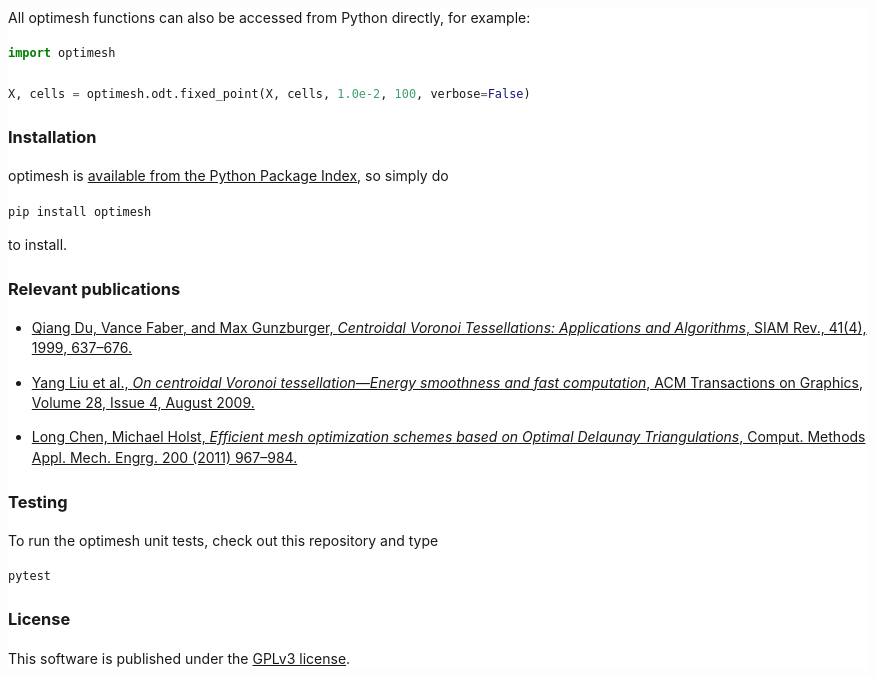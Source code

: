 All optimesh functions can also be accessed from Python directly, for example:



```python
import optimesh

X, cells = optimesh.odt.fixed_point(X, cells, 1.0e-2, 100, verbose=False)
```

### Installation

optimesh is [available from the Python Package
Index](https://pypi.org/project/optimesh/), so simply do

```
pip install optimesh
```

to install.

### Relevant publications

- [Qiang Du, Vance Faber, and Max Gunzburger, _Centroidal Voronoi Tessellations: Applications and Algorithms_,
  SIAM Rev., 41(4), 1999, 637–676.](https://doi.org/10.1137/S0036144599352836)

- [Yang Liu et al., _On centroidal Voronoi tessellation—Energy smoothness and fast computation_,
  ACM Transactions on Graphics, Volume 28, Issue 4, August 2009.](https://dl.acm.org/doi/10.1145/1559755.1559758)

- [Long Chen, Michael Holst, _Efficient mesh optimization schemes based on Optimal Delaunay Triangulations_,
  Comput. Methods Appl. Mech. Engrg. 200 (2011) 967–984.](https://doi.org/10.1016/j.cma.2010.11.007)

### Testing

To run the optimesh unit tests, check out this repository and type

```
pytest
```

### License

This software is published under the [GPLv3 license](https://www.gnu.org/licenses/gpl-3.0.en.html).
